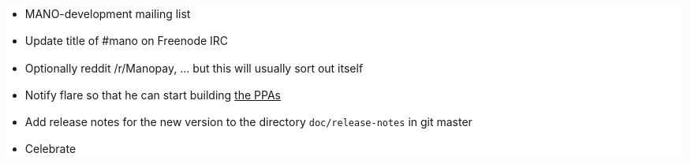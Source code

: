   - MANO-development mailing list

  - Update title of #mano on Freenode IRC

  - Optionally reddit /r/Manopay, ... but this will usually sort out itself

- Notify flare so that he can start building [the PPAs](https://launchpad.net/~mano.org/+archive/ubuntu/mano)

- Add release notes for the new version to the directory `doc/release-notes` in git master

- Celebrate

